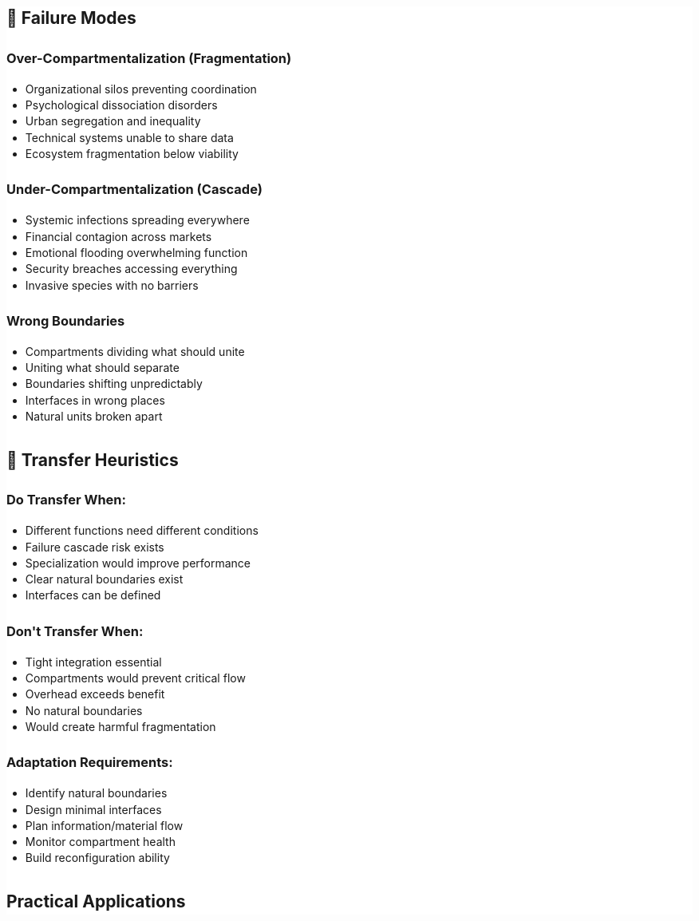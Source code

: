 ## 🧪 Failure Modes

### Over-Compartmentalization (Fragmentation)
- Organizational silos preventing coordination
- Psychological dissociation disorders
- Urban segregation and inequality
- Technical systems unable to share data
- Ecosystem fragmentation below viability

### Under-Compartmentalization (Cascade)
- Systemic infections spreading everywhere
- Financial contagion across markets
- Emotional flooding overwhelming function
- Security breaches accessing everything
- Invasive species with no barriers

### Wrong Boundaries
- Compartments dividing what should unite
- Uniting what should separate
- Boundaries shifting unpredictably
- Interfaces in wrong places
- Natural units broken apart

## 🔁 Transfer Heuristics

### Do Transfer When:
- Different functions need different conditions
- Failure cascade risk exists
- Specialization would improve performance
- Clear natural boundaries exist
- Interfaces can be defined

### Don't Transfer When:
- Tight integration essential
- Compartments would prevent critical flow
- Overhead exceeds benefit
- No natural boundaries
- Would create harmful fragmentation

### Adaptation Requirements:
- Identify natural boundaries
- Design minimal interfaces
- Plan information/material flow
- Monitor compartment health
- Build reconfiguration ability

## Practical Applications
